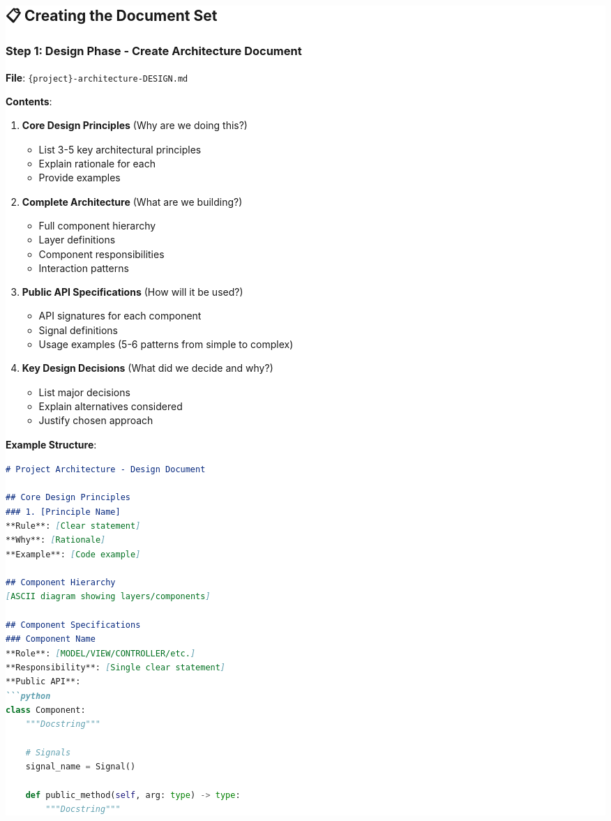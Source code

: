 
## 📋 Creating the Document Set

### Step 1: Design Phase - Create Architecture Document

**File**: `{project}-architecture-DESIGN.md`

**Contents**:
1. **Core Design Principles** (Why are we doing this?)
   - List 3-5 key architectural principles
   - Explain rationale for each
   - Provide examples

2. **Complete Architecture** (What are we building?)
   - Full component hierarchy
   - Layer definitions
   - Component responsibilities
   - Interaction patterns

3. **Public API Specifications** (How will it be used?)
   - API signatures for each component
   - Signal definitions
   - Usage examples (5-6 patterns from simple to complex)

4. **Key Design Decisions** (What did we decide and why?)
   - List major decisions
   - Explain alternatives considered
   - Justify chosen approach

**Example Structure**:
```markdown
# Project Architecture - Design Document

## Core Design Principles
### 1. [Principle Name]
**Rule**: [Clear statement]
**Why**: [Rationale]
**Example**: [Code example]

## Component Hierarchy
[ASCII diagram showing layers/components]

## Component Specifications
### Component Name
**Role**: [MODEL/VIEW/CONTROLLER/etc.]
**Responsibility**: [Single clear statement]
**Public API**:
```python
class Component:
    """Docstring"""

    # Signals
    signal_name = Signal()

    def public_method(self, arg: type) -> type:
        """Docstring"""
```

